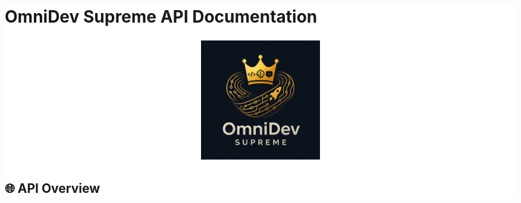 # OmniDev Supreme API Documentation

<div align="center">
  <img src="../OmniDevSupreme_logo.png" alt="OmniDev Supreme Logo" width="200" height="200"/>
</div>

## 🌐 API Overview
